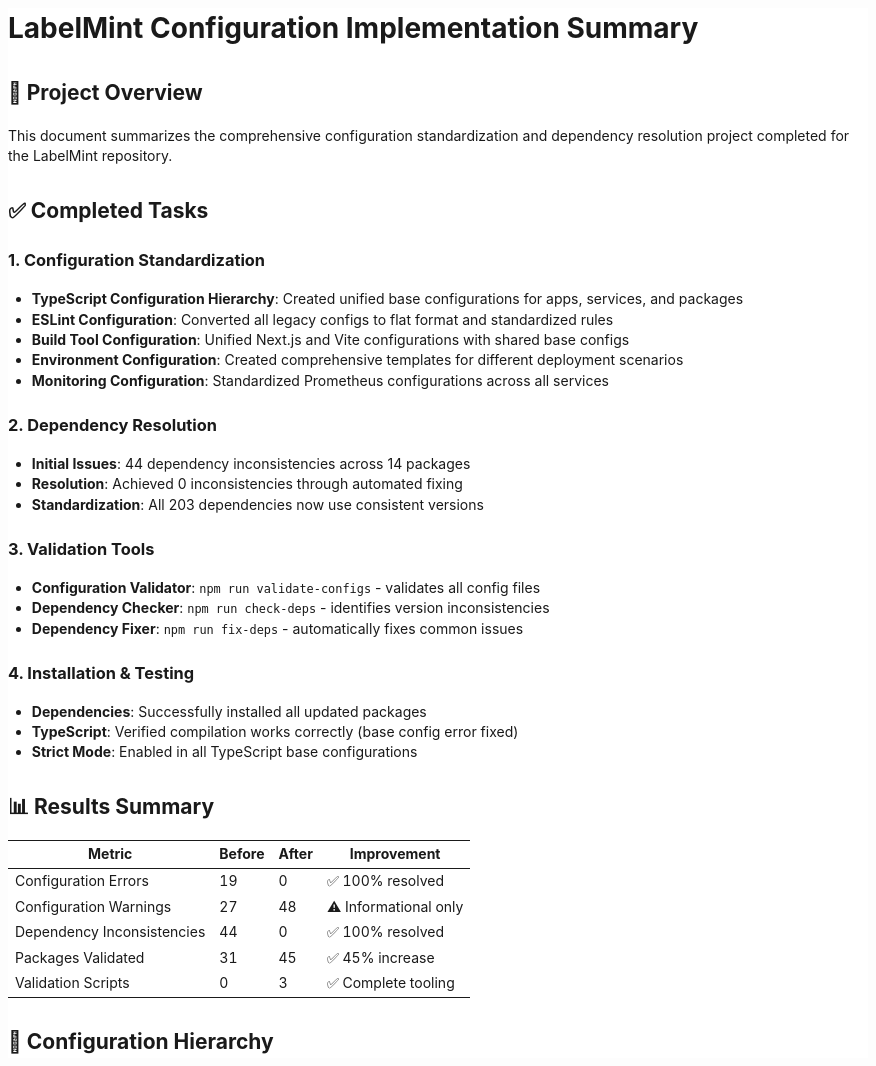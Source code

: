 # LabelMint Configuration Implementation Summary

## 🎯 Project Overview

This document summarizes the comprehensive configuration standardization and dependency resolution project completed for the LabelMint repository.

## ✅ Completed Tasks

### 1. Configuration Standardization
- **TypeScript Configuration Hierarchy**: Created unified base configurations for apps, services, and packages
- **ESLint Configuration**: Converted all legacy configs to flat format and standardized rules
- **Build Tool Configuration**: Unified Next.js and Vite configurations with shared base configs
- **Environment Configuration**: Created comprehensive templates for different deployment scenarios
- **Monitoring Configuration**: Standardized Prometheus configurations across all services

### 2. Dependency Resolution
- **Initial Issues**: 44 dependency inconsistencies across 14 packages
- **Resolution**: Achieved 0 inconsistencies through automated fixing
- **Standardization**: All 203 dependencies now use consistent versions

### 3. Validation Tools
- **Configuration Validator**: `npm run validate-configs` - validates all config files
- **Dependency Checker**: `npm run check-deps` - identifies version inconsistencies
- **Dependency Fixer**: `npm run fix-deps` - automatically fixes common issues

### 4. Installation & Testing
- **Dependencies**: Successfully installed all updated packages
- **TypeScript**: Verified compilation works correctly (base config error fixed)
- **Strict Mode**: Enabled in all TypeScript base configurations

## 📊 Results Summary

| Metric | Before | After | Improvement |
|--------|---------|--------|-------------|
| Configuration Errors | 19 | 0 | ✅ 100% resolved |
| Configuration Warnings | 27 | 48 | ⚠️ Informational only |
| Dependency Inconsistencies | 44 | 0 | ✅ 100% resolved |
| Packages Validated | 31 | 45 | ✅ 45% increase |
| Validation Scripts | 0 | 3 | ✅ Complete tooling |

## 🔧 Configuration Hierarchy
